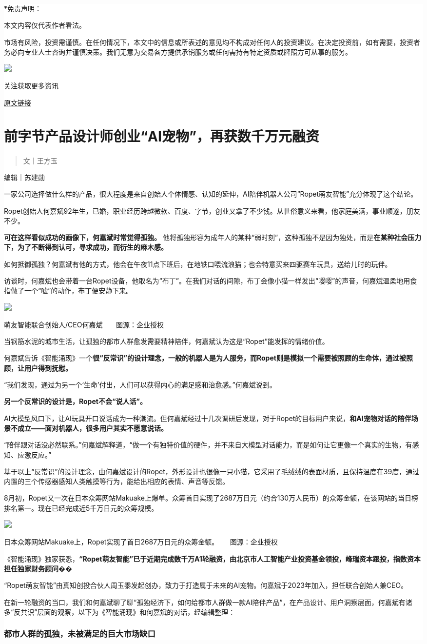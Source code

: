 *免责声明：

本文内容仅代表作者看法。

市场有风险，投资需谨慎。在任何情况下，本文中的信息或所表述的意见均不构成对任何人的投资建议。在决定投资前，如有需要，投资者务必向专业人士咨询并谨慎决策。我们无意为交易各方提供承销服务或任何需持有特定资质或牌照方可从事的服务。

![](https://img.36krcdn.com/hsossms/20250901/v2_16698b87cb5d418083a72ae9aa50eed6@394564713_oswg30030oswg430oswg430_img_000?x-oss-process=image/format,jpg/format,jpg/interlace,1)

关注获取更多资讯

[原文链接](https://36kr.com/p/3457814365918854?f=rss)


# 前字节产品设计师创业“AI宠物”，再获数千万元融资

> 文｜王方玉

编辑｜苏建勋

一家公司选择做什么样的产品，很大程度是来自创始人个体情感、认知的延伸，AI陪伴机器人公司“Ropet萌友智能”充分体现了这个结论。

Ropet创始人何嘉斌92年生，已婚，职业经历跨越微软、百度、字节，创业又拿了不少钱。从世俗意义来看，他家庭美满，事业顺遂，朋友不少。

**可在这样看似成功的画像下，何嘉斌时常觉得孤独。** 他将孤独形容为成年人的某种“弱时刻”，这种孤独不是因为独处，而是**在某种社会压力下，为了不断得到认可，寻求成功，而衍生的麻木感。**

如何抵御孤独？何嘉斌有他的方式，他会在午夜11点下班后，在地铁口喂流浪猫；也会特意买来四驱赛车玩具，送给儿时的玩伴。

访谈时，何嘉斌也会带着一台Ropet设备，他取名为“布丁”。在我们对话的间隙，布丁会像小猫一样发出“嘤嘤”的声音，何嘉斌温柔地用食指做了一个“嘘”的动作，布丁便安静下来。

![](https://img.36krcdn.com/hsossms/20250908/v2_5e12706ceb5a431cb9d648bab1192a3b@594936739_oswg645147oswg1080oswg721_img_000?x-oss-process=image/format,jpg/interlace,1)

萌友智能联合创始人/CEO何嘉斌       图源：企业授权

当钢筋水泥的城市生活，让孤独的都市人群愈发需要精神陪伴，何嘉斌认为这是“Ropet”能发挥的情绪价值。

何嘉斌告诉《智能涌现》一个**很“反常识”的设计理念，一般的机器人是为人服务，而Ropet则是模拟一个需要被照顾的生命体，通过被照顾，让用户得到抚慰。**

“我们发现，通过为另一个‘生命’付出，人们可以获得内心的满足感和治愈感。”何嘉斌说到。

**另一个反常识的设计是，Ropet不会“说人话”。**

AI大模型风口下，让AI玩具开口说话成为一种潮流。但何嘉斌经过十几次调研后发现，对于Ropet的目标用户来说，**和AI宠物对话的陪伴场景不成立——面对机器人，很多用户其实不愿意说话。**

“陪伴跟对话没必然联系。”何嘉斌解释道，“做一个有独特价值的硬件，并不来自大模型对话能力，而是如何让它更像一个真实的生物，有感知、应激反应。”

基于以上“反常识”的设计理念，由何嘉斌设计的Ropet，外形设计也很像一只小猫，它采用了毛绒绒的表面材质，且保持温度在39度，通过内置的三个传感器感知人类触摸等行为，能给出相应的表情、声音等反馈。

8月初，Ropet又一次在日本众筹网站Makuake上爆单。众筹首日实现了2687万日元（约合130万人民币）的众筹金额，在该网站的当日榜排名第一。现在已经完成近5千万日元的众筹规模。

![](https://img.36krcdn.com/hsossms/20250908/v2_4db7af4b234741869c21dcaff362ef67@594936739_oswg806079oswg1080oswg886_img_000?x-oss-process=image/format,jpg/interlace,1)

日本众筹网站Makuake上，Ropet实现了首日2687万日元的众筹金额。      图源：企业授权

《智能涌现》独家获悉，**“Ropet萌友智能”已于近期完成数千万A1轮融资，由北京市人工智能产业投资基金领投，峰瑞资本跟投，指数资本担任独家财务顾问��**

“Ropet萌友智能”由真知创投合伙人周玉黍发起创办，致力于打造属于未来的AI宠物。何嘉斌于2023年加入，担任联合创始人兼CEO。

在新一轮融资的当口，我们和何嘉斌聊了聊“孤独经济下，如何给都市人群做一款AI陪伴产品”，在产品设计、用户洞察层面，何嘉斌有诸多“反共识”层面的观察，以下为《智能涌现》和何嘉斌的对话，经编辑整理：

### **都市人群的孤独，未被满足的巨大市场缺口**

